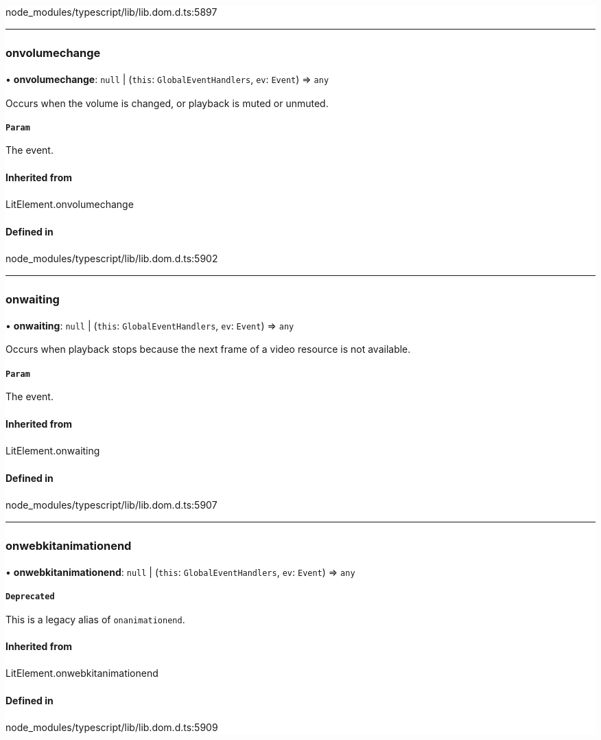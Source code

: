 node_modules/typescript/lib/lib.dom.d.ts:5897

___

### onvolumechange

• **onvolumechange**: ``null`` \| (`this`: `GlobalEventHandlers`, `ev`: `Event`) => `any`

Occurs when the volume is changed, or playback is muted or unmuted.

**`Param`**

The event.

#### Inherited from

LitElement.onvolumechange

#### Defined in

node_modules/typescript/lib/lib.dom.d.ts:5902

___

### onwaiting

• **onwaiting**: ``null`` \| (`this`: `GlobalEventHandlers`, `ev`: `Event`) => `any`

Occurs when playback stops because the next frame of a video resource is not available.

**`Param`**

The event.

#### Inherited from

LitElement.onwaiting

#### Defined in

node_modules/typescript/lib/lib.dom.d.ts:5907

___

### onwebkitanimationend

• **onwebkitanimationend**: ``null`` \| (`this`: `GlobalEventHandlers`, `ev`: `Event`) => `any`

**`Deprecated`**

This is a legacy alias of `onanimationend`.

#### Inherited from

LitElement.onwebkitanimationend

#### Defined in

node_modules/typescript/lib/lib.dom.d.ts:5909
